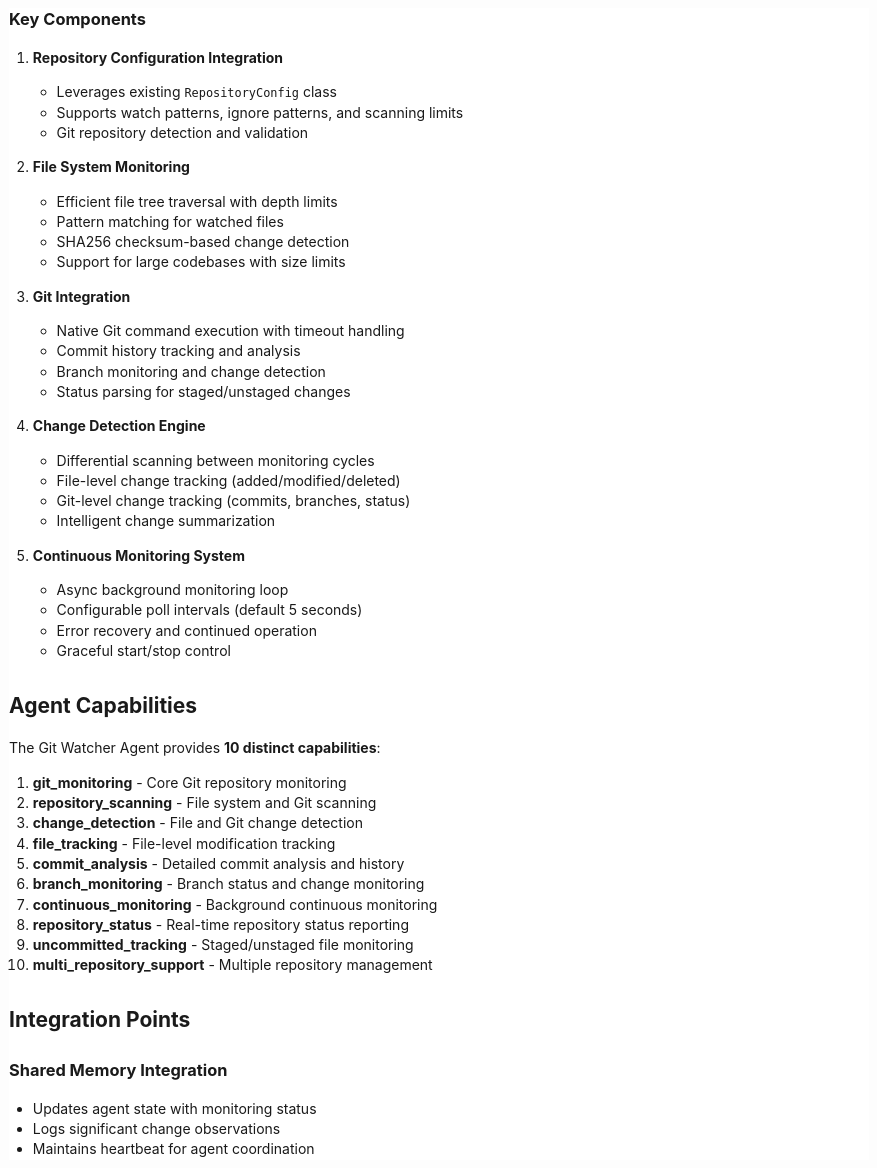 ### Key Components

1. **Repository Configuration Integration**
   - Leverages existing `RepositoryConfig` class
   - Supports watch patterns, ignore patterns, and scanning limits
   - Git repository detection and validation

2. **File System Monitoring**
   - Efficient file tree traversal with depth limits
   - Pattern matching for watched files
   - SHA256 checksum-based change detection
   - Support for large codebases with size limits

3. **Git Integration**
   - Native Git command execution with timeout handling
   - Commit history tracking and analysis
   - Branch monitoring and change detection
   - Status parsing for staged/unstaged changes

4. **Change Detection Engine**
   - Differential scanning between monitoring cycles
   - File-level change tracking (added/modified/deleted)
   - Git-level change tracking (commits, branches, status)
   - Intelligent change summarization

5. **Continuous Monitoring System**
   - Async background monitoring loop
   - Configurable poll intervals (default 5 seconds)
   - Error recovery and continued operation
   - Graceful start/stop control

## Agent Capabilities

The Git Watcher Agent provides **10 distinct capabilities**:

1. **git_monitoring** - Core Git repository monitoring
2. **repository_scanning** - File system and Git scanning
3. **change_detection** - File and Git change detection
4. **file_tracking** - File-level modification tracking
5. **commit_analysis** - Detailed commit analysis and history
6. **branch_monitoring** - Branch status and change monitoring
7. **continuous_monitoring** - Background continuous monitoring
8. **repository_status** - Real-time repository status reporting
9. **uncommitted_tracking** - Staged/unstaged file monitoring
10. **multi_repository_support** - Multiple repository management

## Integration Points

### Shared Memory Integration
- Updates agent state with monitoring status
- Logs significant change observations
- Maintains heartbeat for agent coordination
